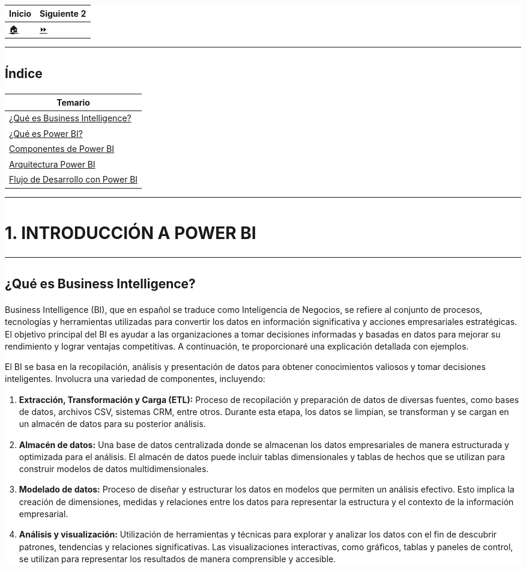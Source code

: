 | **Inicio**            | **Siguiente 2**                       |
| --------------------- | ------------------------------------- |
| [🏠](../../README.md) | [⏩](./2.PREPARACION_DE_LOS_DATOS.md) |

---

## **Índice**

| Temario                                                               |
| --------------------------------------------------------------------- |
| [¿Qué es Business Intelligence?](#¿qué-es-business-intelligence)      |
| [¿Qué es Power BI?](#¿qué-es-power-bi)                                |
| [Componentes de Power BI](#componentes-de-power-bi)                   |
| [Arquitectura Power BI](#arquitectura-power-bi)                       |
| [Flujo de Desarrollo con Power BI](#flujo-de-desarrollo-con-power-bi) |

---

# **1. INTRODUCCIÓN A POWER BI**

---

## **¿Qué es Business Intelligence?**

Business Intelligence (BI), que en español se traduce como Inteligencia de Negocios, se refiere al conjunto de procesos, tecnologías y herramientas utilizadas para convertir los datos en información significativa y acciones empresariales estratégicas. El objetivo principal del BI es ayudar a las organizaciones a tomar decisiones informadas y basadas en datos para mejorar su rendimiento y lograr ventajas competitivas. A continuación, te proporcionaré una explicación detallada con ejemplos.

El BI se basa en la recopilación, análisis y presentación de datos para obtener conocimientos valiosos y tomar decisiones inteligentes. Involucra una variedad de componentes, incluyendo:

1. **Extracción, Transformación y Carga (ETL):** Proceso de recopilación y preparación de datos de diversas fuentes, como bases de datos, archivos CSV, sistemas CRM, entre otros. Durante esta etapa, los datos se limpian, se transforman y se cargan en un almacén de datos para su posterior análisis.

2. **Almacén de datos:** Una base de datos centralizada donde se almacenan los datos empresariales de manera estructurada y optimizada para el análisis. El almacén de datos puede incluir tablas dimensionales y tablas de hechos que se utilizan para construir modelos de datos multidimensionales.

3. **Modelado de datos:** Proceso de diseñar y estructurar los datos en modelos que permiten un análisis efectivo. Esto implica la creación de dimensiones, medidas y relaciones entre los datos para representar la estructura y el contexto de la información empresarial.

4. **Análisis y visualización:** Utilización de herramientas y técnicas para explorar y analizar los datos con el fin de descubrir patrones, tendencias y relaciones significativas. Las visualizaciones interactivas, como gráficos, tablas y paneles de control, se utilizan para representar los resultados de manera comprensible y accesible.
